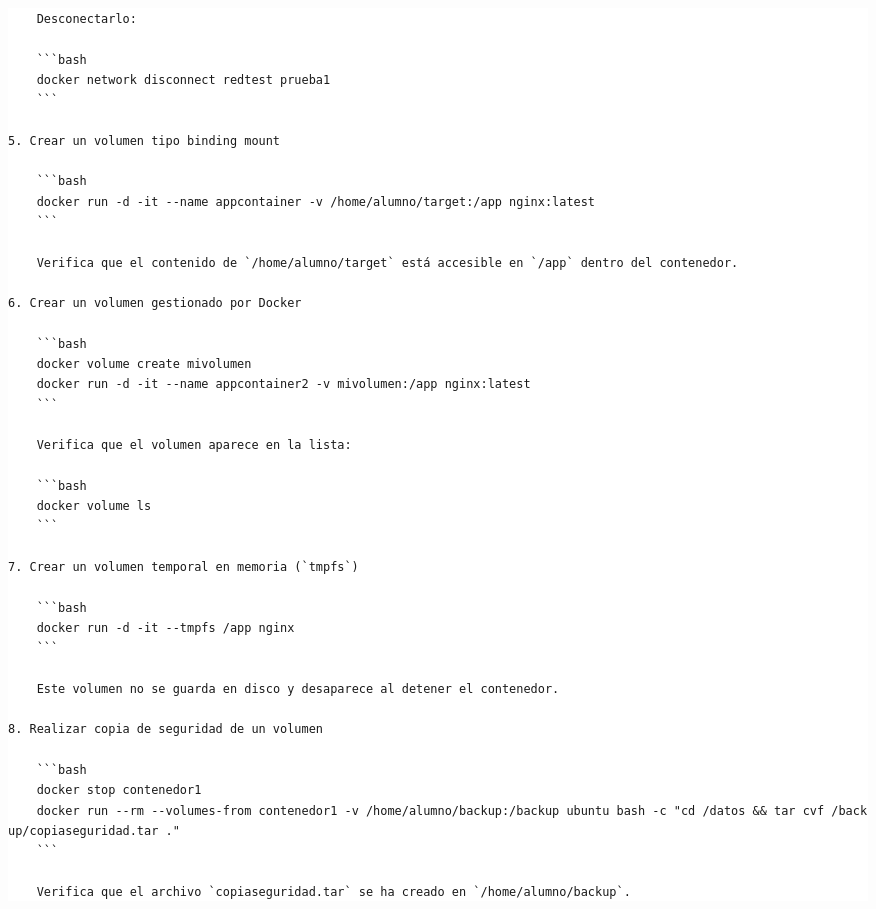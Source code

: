         Desconectarlo:

        ```bash
        docker network disconnect redtest prueba1
        ```

    5. Crear un volumen tipo binding mount

        ```bash
        docker run -d -it --name appcontainer -v /home/alumno/target:/app nginx:latest
        ```

        Verifica que el contenido de `/home/alumno/target` está accesible en `/app` dentro del contenedor.

    6. Crear un volumen gestionado por Docker

        ```bash
        docker volume create mivolumen
        docker run -d -it --name appcontainer2 -v mivolumen:/app nginx:latest
        ```

        Verifica que el volumen aparece en la lista:

        ```bash
        docker volume ls
        ```

    7. Crear un volumen temporal en memoria (`tmpfs`)

        ```bash
        docker run -d -it --tmpfs /app nginx
        ```

        Este volumen no se guarda en disco y desaparece al detener el contenedor.

    8. Realizar copia de seguridad de un volumen

        ```bash
        docker stop contenedor1
        docker run --rm --volumes-from contenedor1 -v /home/alumno/backup:/backup ubuntu bash -c "cd /datos && tar cvf /backup/copiaseguridad.tar ."
        ```

        Verifica que el archivo `copiaseguridad.tar` se ha creado en `/home/alumno/backup`.

